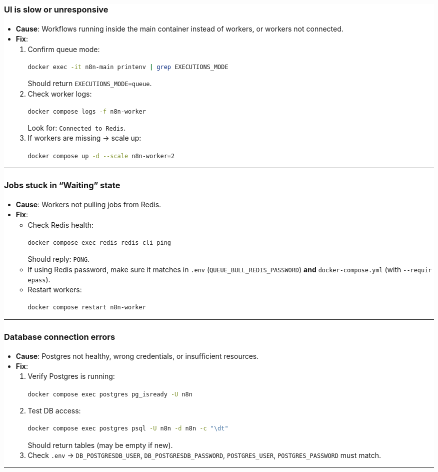 ### UI is slow or unresponsive
- **Cause**: Workflows running inside the main container instead of workers, or workers not connected.  
- **Fix**:
  1. Confirm queue mode:
     ```bash
     docker exec -it n8n-main printenv | grep EXECUTIONS_MODE
     ```
     Should return `EXECUTIONS_MODE=queue`.
  2. Check worker logs:
     ```bash
     docker compose logs -f n8n-worker
     ```
     Look for: `Connected to Redis`.
  3. If workers are missing → scale up:
     ```bash
     docker compose up -d --scale n8n-worker=2
     ```

---

### Jobs stuck in “Waiting” state
- **Cause**: Workers not pulling jobs from Redis.  
- **Fix**:
  - Check Redis health:
    ```bash
    docker compose exec redis redis-cli ping
    ```
    Should reply: `PONG`.
  - If using Redis password, make sure it matches in `.env` (`QUEUE_BULL_REDIS_PASSWORD`) **and** `docker-compose.yml` (with `--requirepass`).
  - Restart workers:
    ```bash
    docker compose restart n8n-worker
    ```

---

### Database connection errors
- **Cause**: Postgres not healthy, wrong credentials, or insufficient resources.  
- **Fix**:
  1. Verify Postgres is running:
     ```bash
     docker compose exec postgres pg_isready -U n8n
     ```
  2. Test DB access:
     ```bash
     docker compose exec postgres psql -U n8n -d n8n -c "\dt"
     ```
     Should return tables (may be empty if new).
  3. Check `.env` → `DB_POSTGRESDB_USER`, `DB_POSTGRESDB_PASSWORD`, `POSTGRES_USER`, `POSTGRES_PASSWORD` must match.

---